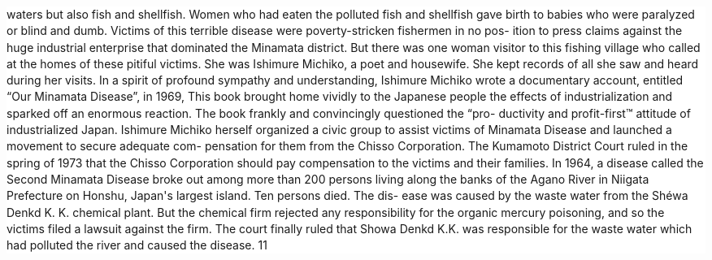 waters but also fish and shellfish. 
Women who had eaten the polluted 
fish and shellfish gave birth to babies 
who were paralyzed or blind and dumb. 
Victims of this terrible disease were 
poverty-stricken fishermen in no pos- 
ition to press claims against the huge 
industrial enterprise that dominated the 
Minamata district. 
But there was one woman visitor to 
this fishing village who called at the 
homes of these pitiful victims. She 
was Ishimure Michiko, a poet and 
housewife. She kept records of all 
she saw and heard during her visits. 
In a spirit of profound sympathy and 
understanding, Ishimure Michiko wrote 
a documentary account, entitled “Our 
Minamata Disease”, in 1969, 
This book brought home vividly to 
the Japanese people the effects of 
industrialization and sparked off an 
enormous reaction. The book frankly 
and convincingly questioned the “pro- 
ductivity and profit-first™ attitude of 
industrialized Japan. 
Ishimure Michiko herself organized 
a civic group to assist victims of 
Minamata Disease and launched a 
movement to secure adequate com- 
pensation for them from the Chisso 
Corporation. 
The Kumamoto District Court ruled 
in the spring of 1973 that the Chisso 
Corporation should pay compensation 
to the victims and their families. 
In 1964, a disease called the Second 
Minamata Disease broke out among 
more than 200 persons living along the 
banks of the Agano River in Niigata 
Prefecture on Honshu, Japan's largest 
island. Ten persons died. The dis- 
ease was caused by the waste water 
from the Shéwa Denkd K. K. chemical 
plant. 
But the chemical firm rejected any 
responsibility for the organic mercury 
poisoning, and so the victims filed a 
lawsuit against the firm. The court 
finally ruled that Showa Denkd K.K. 
was responsible for the waste water 
which had polluted the river and 
caused the disease. 
11 
>
